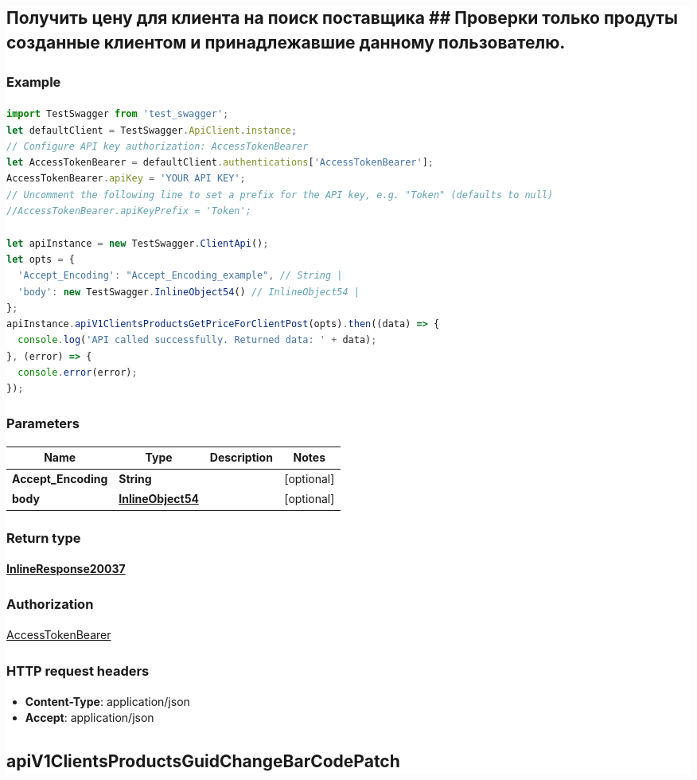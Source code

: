 ## Получить цену для клиента на поиск поставщика   ## Проверки  только продуты созданные клиентом и принадлежавшие данному пользователю.

### Example

```javascript
import TestSwagger from 'test_swagger';
let defaultClient = TestSwagger.ApiClient.instance;
// Configure API key authorization: AccessTokenBearer
let AccessTokenBearer = defaultClient.authentications['AccessTokenBearer'];
AccessTokenBearer.apiKey = 'YOUR API KEY';
// Uncomment the following line to set a prefix for the API key, e.g. "Token" (defaults to null)
//AccessTokenBearer.apiKeyPrefix = 'Token';

let apiInstance = new TestSwagger.ClientApi();
let opts = {
  'Accept_Encoding': "Accept_Encoding_example", // String | 
  'body': new TestSwagger.InlineObject54() // InlineObject54 | 
};
apiInstance.apiV1ClientsProductsGetPriceForClientPost(opts).then((data) => {
  console.log('API called successfully. Returned data: ' + data);
}, (error) => {
  console.error(error);
});

```

### Parameters


Name | Type | Description  | Notes
------------- | ------------- | ------------- | -------------
 **Accept_Encoding** | **String**|  | [optional] 
 **body** | [**InlineObject54**](InlineObject54.md)|  | [optional] 

### Return type

[**InlineResponse20037**](InlineResponse20037.md)

### Authorization

[AccessTokenBearer](../README.md#AccessTokenBearer)

### HTTP request headers

- **Content-Type**: application/json
- **Accept**: application/json


## apiV1ClientsProductsGuidChangeBarCodePatch

